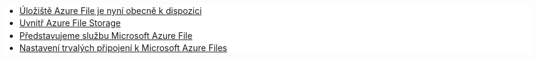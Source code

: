 - [Úložiště Azure File je nyní obecně k dispozici](https://azure.microsoft.com/blog/azure-file-storage-now-generally-available/)
- [Uvnitř Azure File Storage](https://azure.microsoft.com/blog/inside-azure-file-storage/) 
- [Představujeme službu Microsoft Azure File](https://blogs.msdn.microsoft.com/windowsazurestorage/2014/05/12/introducing-microsoft-azure-file-service/)
- [Nastavení trvalých připojení k Microsoft Azure Files](https://blogs.msdn.microsoft.com/windowsazurestorage/2014/05/26/persisting-connections-to-microsoft-azure-files/)
